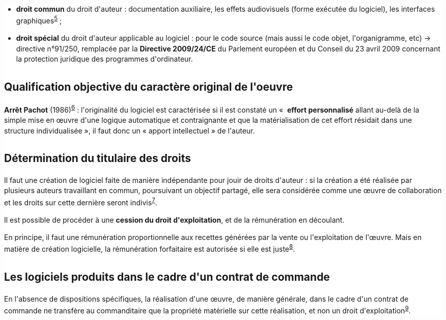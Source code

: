 -   **droit commun** du droit d'auteur : documentation auxiliaire, les
    effets audiovisuels (forme exécutée du logiciel), les interfaces
    graphiques<sup><a id="fnr.5" class="footref" href="#fn.5" role="doc-backlink">5</a></sup> ;

-   **droit spécial** du droit d'auteur applicable au logiciel : pour le
    code source (mais aussi le code objet, l'organigramme, etc) →
    directive n°91/250, remplacée par la **Directive 2009/24/CE** du
    Parlement européen et du Conseil du 23 avril 2009 concernant la
    protection juridique des programmes d'ordinateur.


<a id="org677171a"></a>

## Qualification objective du caractère original de l'oeuvre

**Arrêt Pachot** (1986)<sup><a id="fnr.6" class="footref" href="#fn.6" role="doc-backlink">6</a></sup> : l'originalité du logiciel est caractérisée
si il est constaté un «  **effort personnalisé** allant au-delà de la
simple mise en œuvre d'une logique automatique et contraignante et que
la matérialisation de cet effort résidait dans une structure
individualisée », il faut donc un « apport intellectuel » de l'auteur.


<a id="orgef8ad19"></a>

## Détermination du titulaire des droits

Il faut une création de logiciel faite de manière indépendante pour
jouir de droits d'auteur : si la création a été réalisée par plusieurs
auteurs travaillant en commun, poursuivant un objectif partagé, elle
sera considérée comme une œuvre de collaboration et les droits sur
cette dernière seront indivis<sup><a id="fnr.7" class="footref" href="#fn.7" role="doc-backlink">7</a></sup>.

Il est possible de procéder à une **cession du droit d'exploitation**, et
de la rémunération en découlant.

En principe, il faut une rémunération proportionnelle aux recettes
générées par la vente ou l'exploitation de l'œuvre. Mais en matière de
création logicielle, la rémunération forfaitaire est autorisée si elle
est juste<sup><a id="fnr.8" class="footref" href="#fn.8" role="doc-backlink">8</a></sup>.


<a id="org674abf0"></a>

## Les logiciels produits dans le cadre d'un contrat de commande

En l'absence de dispositions spécifiques, la réalisation d'une œuvre,
de manière générale, dans le cadre d'un contrat de commande ne
transfère au commanditaire que la propriété matérielle sur cette
réalisation, et non un droit d'exploitation<sup><a id="fnr.9" class="footref" href="#fn.9" role="doc-backlink">9</a></sup>.
